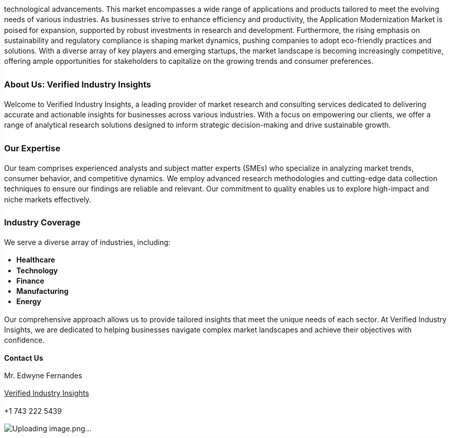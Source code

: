 technological advancements. This market encompasses a wide range of applications and products tailored to meet the evolving needs of various industries. As businesses strive to enhance efficiency and productivity, the Application Modernization Market is poised for expansion, supported by robust investments in research and development. Furthermore, the rising emphasis on sustainability and regulatory compliance is shaping market dynamics, pushing companies to adopt eco-friendly practices and solutions. With a diverse array of key players and emerging startups, the market landscape is becoming increasingly competitive, offering ample opportunities for stakeholders to capitalize on the growing trends and consumer preferences.</p><h3>About Us: Verified Industry Insights</h3><p>Welcome to Verified Industry Insights, a leading provider of market research and consulting services dedicated to delivering accurate and actionable insights for businesses across various industries. With a focus on empowering our clients, we offer a range of analytical research solutions designed to inform strategic decision-making and drive sustainable growth.</p><h3>Our Expertise</h3><p>Our team comprises experienced analysts and subject matter experts (SMEs) who specialize in analyzing market trends, consumer behavior, and competitive dynamics. We employ advanced research methodologies and cutting-edge data collection techniques to ensure our findings are reliable and relevant. Our commitment to quality enables us to explore high-impact and niche markets effectively.</p><h3>Industry Coverage</h3><p>We serve a diverse array of industries, including:</p><ul><li><strong>Healthcare</strong></li><li><strong>Technology</strong></li><li><strong>Finance</strong></li><li><strong>Manufacturing</strong></li><li><strong>Energy</strong></li></ul><p>Our comprehensive approach allows us to provide tailored insights that meet the unique needs of each sector. At Verified Industry Insights, we are dedicated to helping businesses navigate complex market landscapes and achieve their objectives with confidence.</p><p><strong>Contact Us</strong></p><p>Mr. Edwyne Fernandes</p><p><a href="https://www.verifiedindustryinsights.com/">Verified Industry Insights</a></p><p>+1 743 222 5439</p>
![Uploading image.png…]()
